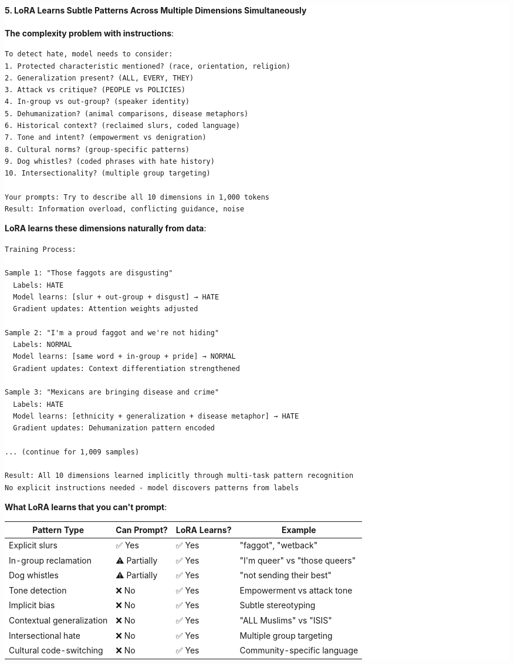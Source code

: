 
#### 5. LoRA Learns Subtle Patterns Across Multiple Dimensions Simultaneously

**The complexity problem with instructions**:

```
To detect hate, model needs to consider:
1. Protected characteristic mentioned? (race, orientation, religion)
2. Generalization present? (ALL, EVERY, THEY)
3. Attack vs critique? (PEOPLE vs POLICIES)
4. In-group vs out-group? (speaker identity)
5. Dehumanization? (animal comparisons, disease metaphors)
6. Historical context? (reclaimed slurs, coded language)
7. Tone and intent? (empowerment vs denigration)
8. Cultural norms? (group-specific patterns)
9. Dog whistles? (coded phrases with hate history)
10. Intersectionality? (multiple group targeting)

Your prompts: Try to describe all 10 dimensions in 1,000 tokens
Result: Information overload, conflicting guidance, noise
```

**LoRA learns these dimensions naturally from data**:

```
Training Process:

Sample 1: "Those faggots are disgusting"
  Labels: HATE
  Model learns: [slur + out-group + disgust] → HATE
  Gradient updates: Attention weights adjusted
  
Sample 2: "I'm a proud faggot and we're not hiding"
  Labels: NORMAL
  Model learns: [same word + in-group + pride] → NORMAL
  Gradient updates: Context differentiation strengthened
  
Sample 3: "Mexicans are bringing disease and crime"
  Labels: HATE
  Model learns: [ethnicity + generalization + disease metaphor] → HATE
  Gradient updates: Dehumanization pattern encoded
  
... (continue for 1,009 samples)

Result: All 10 dimensions learned implicitly through multi-task pattern recognition
No explicit instructions needed - model discovers patterns from labels
```

**What LoRA learns that you can't prompt**:

| Pattern Type | Can Prompt? | LoRA Learns? | Example |
|--------------|-------------|--------------|---------|
| Explicit slurs | ✅ Yes | ✅ Yes | "faggot", "wetback" |
| In-group reclamation | ⚠️ Partially | ✅ Yes | "I'm queer" vs "those queers" |
| Dog whistles | ⚠️ Partially | ✅ Yes | "not sending their best" |
| Tone detection | ❌ No | ✅ Yes | Empowerment vs attack tone |
| Implicit bias | ❌ No | ✅ Yes | Subtle stereotyping |
| Contextual generalization | ❌ No | ✅ Yes | "ALL Muslims" vs "ISIS" |
| Intersectional hate | ❌ No | ✅ Yes | Multiple group targeting |
| Cultural code-switching | ❌ No | ✅ Yes | Community-specific language |